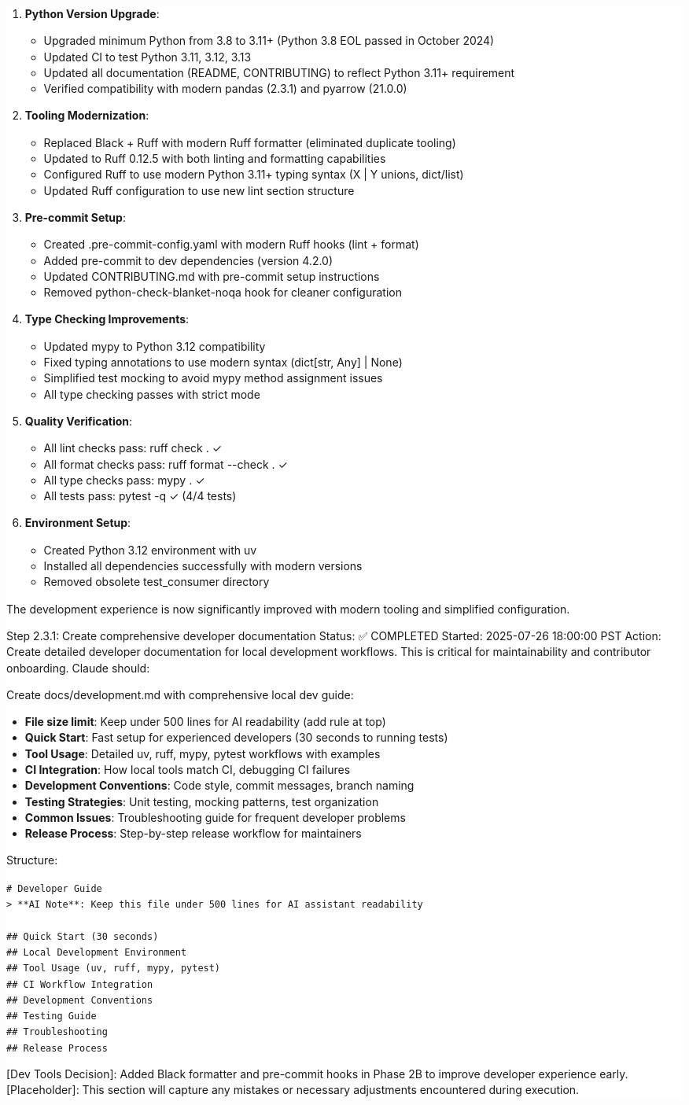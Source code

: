 1. **Python Version Upgrade**:
   - Upgraded minimum Python from 3.8 to 3.11+ (Python 3.8 EOL passed in October 2024)
   - Updated CI to test Python 3.11, 3.12, 3.13 
   - Updated all documentation (README, CONTRIBUTING) to reflect Python 3.11+ requirement
   - Verified compatibility with modern pandas (2.3.1) and pyarrow (21.0.0)

2. **Tooling Modernization**:
   - Replaced Black + Ruff with modern Ruff formatter (eliminated duplicate tooling)
   - Updated to Ruff 0.12.5 with both linting and formatting capabilities
   - Configured Ruff to use modern Python 3.11+ typing syntax (X | Y unions, dict/list)
   - Updated Ruff configuration to use new lint section structure

3. **Pre-commit Setup**:
   - Created .pre-commit-config.yaml with modern Ruff hooks (lint + format)
   - Added pre-commit to dev dependencies (version 4.2.0)
   - Updated CONTRIBUTING.md with pre-commit setup instructions
   - Removed python-check-blanket-noqa hook for cleaner configuration

4. **Type Checking Improvements**:
   - Updated mypy to Python 3.12 compatibility
   - Fixed typing annotations to use modern syntax (dict[str, Any] | None)
   - Simplified test mocking to avoid mypy method assignment issues
   - All type checking passes with strict mode

5. **Quality Verification**:
   - All lint checks pass: ruff check . ✓
   - All format checks pass: ruff format --check . ✓ 
   - All type checks pass: mypy . ✓
   - All tests pass: pytest -q ✓ (4/4 tests)

6. **Environment Setup**:
   - Created Python 3.12 environment with uv
   - Installed all dependencies successfully with modern versions
   - Removed obsolete test_consumer directory

The development experience is now significantly improved with modern tooling and simplified configuration.


Step 2.3.1: Create comprehensive developer documentation
Status: ✅ COMPLETED
Started: 2025-07-26 18:00:00 PST
Action: Create detailed developer documentation for local development workflows. This is critical for maintainability and contributor onboarding. Claude should:

Create docs/development.md with comprehensive local dev guide:
- **File size limit**: Keep under 500 lines for AI readability (add rule at top)
- **Quick Start**: Fast setup for experienced developers (30 seconds to running tests)
- **Tool Usage**: Detailed uv, ruff, mypy, pytest workflows with examples
- **CI Integration**: How local tools match CI, debugging CI failures
- **Development Conventions**: Code style, commit messages, branch naming
- **Testing Strategies**: Unit testing, mocking patterns, test organization
- **Common Issues**: Troubleshooting guide for frequent developer problems
- **Release Process**: Step-by-step release workflow for maintainers

Structure:
```
# Developer Guide
> **AI Note**: Keep this file under 500 lines for AI assistant readability

## Quick Start (30 seconds)
## Local Development Environment  
## Tool Usage (uv, ruff, mypy, pytest)
## CI Workflow Integration
## Development Conventions
## Testing Guide
## Troubleshooting
## Release Process
```

[Dev Tools Decision]: Added Black formatter and pre-commit hooks in Phase 2B to improve developer experience early.
[Placeholder]: This section will capture any mistakes or necessary adjustments encountered during execution.